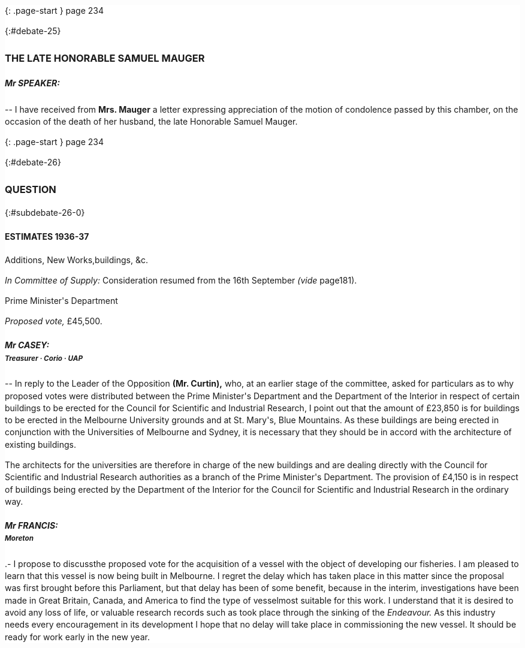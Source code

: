 {: .page-start }
page 234

{:#debate-25}
### THE LATE HONORABLE SAMUEL MAUGER

##### Mr SPEAKER:

-- I have received from  **Mrs. Mauger**  a letter expressing appreciation of the motion of condolence passed by this chamber, on the occasion  of  the death of her husband, the late Honorable Samuel Mauger. 

{: .page-start }
page 234

{:#debate-26}
### QUESTION

{:#subdebate-26-0}
#### ESTIMATES 1936-37

Additions, New Works,buildings, &amp;c. 


 *In Committee of Supply:* Consideration resumed from the 16th September  *(vide*  page181). 

Prime Minister's Department


 *Proposed vote,* £45,500. 

##### Mr CASEY:<br><small class="text-muted">Treasurer &middot; Corio &middot; UAP</small>

-- In reply to the Leader of the Opposition  **(Mr. Curtin),**  who, at an earlier stage of the committee, asked for particulars as to why proposed votes were distributed between the Prime Minister's Department and the Department of the Interior in respect of certain buildings  to  be erected for the Council for Scientific and Industrial Research, I point out  that  the amount of £23,850 is for buildings to be erected in the Melbourne University grounds and at St. Mary's, Blue Mountains. As these buildings are being erected in conjunction with the Universities of Melbourne and Sydney, it is necessary  that  they should be in accord with the architecture of existing buildings. 

The architects for the universities are therefore in charge of the new buildings and are dealing directly with the Council for Scientific and Industrial Research authorities as a branch of the Prime Minister's Department. The provision of £4,150 is in respect of buildings being erected by the Department of the Interior for the Council for Scientific and Industrial Research in the ordinary way. 

##### Mr FRANCIS:<br><small class="text-muted">Moreton</small>

.- I propose to discussthe proposed vote for the acquisition of a vessel with the object of developing our fisheries. I am pleased to learn that this vessel is now being built in Melbourne. I regret the delay which has taken place in this matter since the proposal was first brought before this Parliament, but that delay has been of some benefit, because in the interim, investigations have been made in Great Britain, Canada, and America to find the type of vesselmost suitable for this work. I understand that it is desired to avoid any loss of life, or valuable research records such as took place through the sinking of the  *Endeavour.*  As this industry needs every encouragement in its development I hope that no delay will take place in commissioning the new vessel. It should be ready for work early in the new year. 

